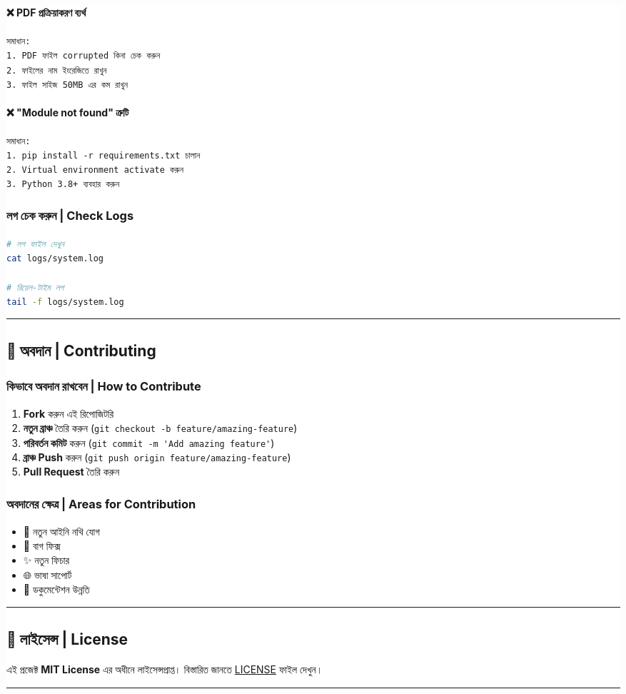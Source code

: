 #### ❌ PDF প্রক্রিয়াকরণ ব্যর্থ
```
সমাধান:
1. PDF ফাইল corrupted কিনা চেক করুন
2. ফাইলের নাম ইংরেজিতে রাখুন
3. ফাইল সাইজ 50MB এর কম রাখুন
```

#### ❌ "Module not found" ত্রুটি
```
সমাধান:
1. pip install -r requirements.txt চালান
2. Virtual environment activate করুন
3. Python 3.8+ ব্যবহার করুন
```

### লগ চেক করুন | Check Logs
```bash
# লগ ফাইল দেখুন
cat logs/system.log

# রিয়েল-টাইম লগ
tail -f logs/system.log
```

---

## 🤝 অবদান | Contributing

### কিভাবে অবদান রাখবেন | How to Contribute

1. **Fork** করুন এই রিপোজিটরি
2. **নতুন ব্রাঞ্চ** তৈরি করুন (`git checkout -b feature/amazing-feature`)
3. **পরিবর্তন কমিট** করুন (`git commit -m 'Add amazing feature'`)
4. **ব্রাঞ্চ Push** করুন (`git push origin feature/amazing-feature`)
5. **Pull Request** তৈরি করুন

### অবদানের ক্ষেত্র | Areas for Contribution
- 📄 নতুন আইনি নথি যোগ
- 🐛 বাগ ফিক্স
- ✨ নতুন ফিচার
- 🌐 ভাষা সাপোর্ট
- 📖 ডকুমেন্টেশন উন্নতি

---

## 📄 লাইসেন্স | License

এই প্রজেক্ট **MIT License** এর অধীনে লাইসেন্সপ্রাপ্ত। বিস্তারিত জানতে [LICENSE](LICENSE) ফাইল দেখুন।

---
